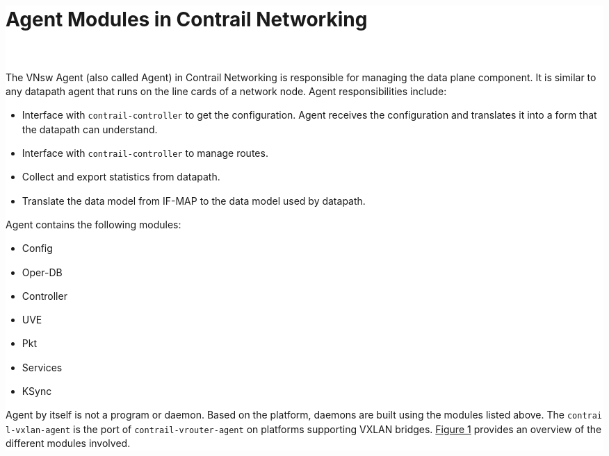 # Agent Modules in Contrail Networking

 

The VNsw Agent (also called Agent) in Contrail Networking is responsible
for managing the data plane component. It is similar to any datapath
agent that runs on the line cards of a network node. Agent
responsibilities include:

-   Interface with `contrail-controller` to get the configuration. Agent
    receives the configuration and translates it into a form that the
    datapath can understand.

-   Interface with `contrail-controller` to manage routes.

-   Collect and export statistics from datapath.

-   Translate the data model from IF-MAP to the data model used by
    datapath.

Agent contains the following modules:

-   Config

-   Oper-DB

-   Controller

-   UVE

-   Pkt

-   Services

-   KSync

Agent by itself is not a program or daemon. Based on the platform,
daemons are built using the modules listed above. The
`contrail-vxlan-agent` is the port of `contrail-vrouter-agent` on
platforms supporting VXLAN bridges.
[Figure 1](vrouter-agent-modules.html#agent-modules) provides an
overview of the different modules involved.
